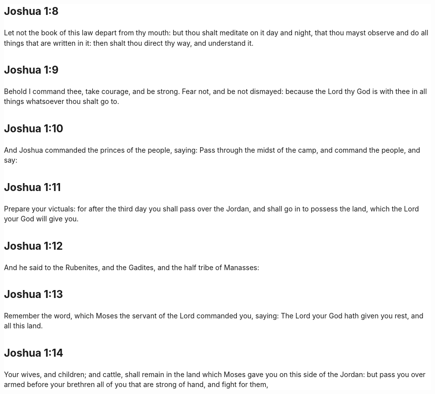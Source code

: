 
<a id="org9fa123d"></a>

## Joshua 1:8

Let not the book of this law depart from thy mouth: but thou shalt meditate on it day and night, that thou mayst observe and do all things that are written in it: then shalt thou direct thy way, and understand it.


<a id="org885646a"></a>

## Joshua 1:9

Behold I command thee, take courage, and be strong. Fear not, and be not dismayed: because the Lord thy God is with thee in all things whatsoever thou shalt go to.


<a id="org856d8f6"></a>

## Joshua 1:10

And Joshua commanded the princes of the people, saying: Pass through the midst of the camp, and command the people, and say:


<a id="org076cb74"></a>

## Joshua 1:11

Prepare your victuals: for after the third day you shall pass over the Jordan, and shall go in to possess the land, which the Lord your God will give you.


<a id="orgb3c4784"></a>

## Joshua 1:12

And he said to the Rubenites, and the Gadites, and the half tribe of Manasses:


<a id="orgdf4f154"></a>

## Joshua 1:13

Remember the word, which Moses the servant of the Lord commanded you, saying: The Lord your God hath given you rest, and all this land.


<a id="org5ab2aea"></a>

## Joshua 1:14

Your wives, and children; and cattle, shall remain in the land which Moses gave you on this side of the Jordan: but pass you over armed before your brethren all of you that are strong of hand, and fight for them,
